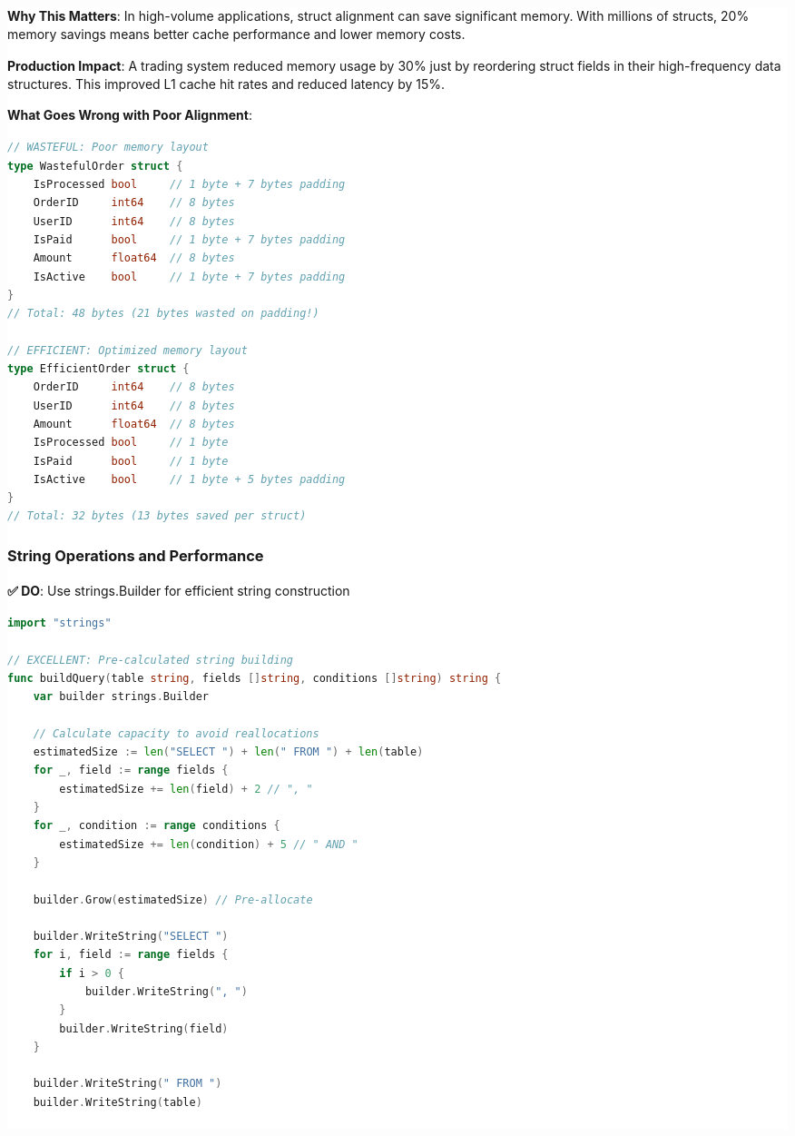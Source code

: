 **Why This Matters**: In high-volume applications, struct alignment can save significant memory. With millions of structs, 20% memory savings means better cache performance and lower memory costs.

**Production Impact**: A trading system reduced memory usage by 30% just by reordering struct fields in their high-frequency data structures. This improved L1 cache hit rates and reduced latency by 15%.

**What Goes Wrong with Poor Alignment**:

```go
// WASTEFUL: Poor memory layout
type WastefulOrder struct {
    IsProcessed bool     // 1 byte + 7 bytes padding
    OrderID     int64    // 8 bytes  
    UserID      int64    // 8 bytes
    IsPaid      bool     // 1 byte + 7 bytes padding
    Amount      float64  // 8 bytes
    IsActive    bool     // 1 byte + 7 bytes padding
}
// Total: 48 bytes (21 bytes wasted on padding!)

// EFFICIENT: Optimized memory layout
type EfficientOrder struct {
    OrderID     int64    // 8 bytes
    UserID      int64    // 8 bytes  
    Amount      float64  // 8 bytes
    IsProcessed bool     // 1 byte
    IsPaid      bool     // 1 byte
    IsActive    bool     // 1 byte + 5 bytes padding
}
// Total: 32 bytes (13 bytes saved per struct)
```

### String Operations and Performance

**✅ DO**: Use strings.Builder for efficient string construction

```go
import "strings"

// EXCELLENT: Pre-calculated string building
func buildQuery(table string, fields []string, conditions []string) string {
    var builder strings.Builder
    
    // Calculate capacity to avoid reallocations
    estimatedSize := len("SELECT ") + len(" FROM ") + len(table)
    for _, field := range fields {
        estimatedSize += len(field) + 2 // ", "
    }
    for _, condition := range conditions {
        estimatedSize += len(condition) + 5 // " AND "  
    }
    
    builder.Grow(estimatedSize) // Pre-allocate
    
    builder.WriteString("SELECT ")
    for i, field := range fields {
        if i > 0 {
            builder.WriteString(", ")
        }
        builder.WriteString(field)
    }
    
    builder.WriteString(" FROM ")
    builder.WriteString(table)
    
```